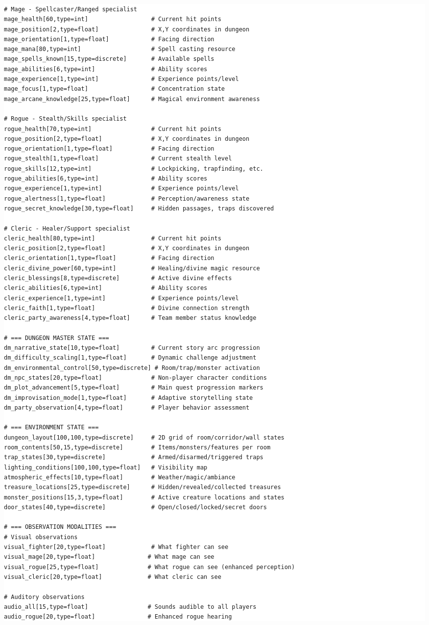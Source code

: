 ```
# Mage - Spellcaster/Ranged specialist  
mage_health[60,type=int]                  # Current hit points
mage_position[2,type=float]               # X,Y coordinates in dungeon
mage_orientation[1,type=float]            # Facing direction
mage_mana[80,type=int]                    # Spell casting resource
mage_spells_known[15,type=discrete]       # Available spells
mage_abilities[6,type=int]                # Ability scores
mage_experience[1,type=int]               # Experience points/level
mage_focus[1,type=float]                  # Concentration state
mage_arcane_knowledge[25,type=float]      # Magical environment awareness

# Rogue - Stealth/Skills specialist
rogue_health[70,type=int]                 # Current hit points
rogue_position[2,type=float]              # X,Y coordinates in dungeon
rogue_orientation[1,type=float]           # Facing direction
rogue_stealth[1,type=float]               # Current stealth level
rogue_skills[12,type=int]                 # Lockpicking, trapfinding, etc.
rogue_abilities[6,type=int]               # Ability scores
rogue_experience[1,type=int]              # Experience points/level
rogue_alertness[1,type=float]             # Perception/awareness state
rogue_secret_knowledge[30,type=float]     # Hidden passages, traps discovered

# Cleric - Healer/Support specialist
cleric_health[80,type=int]                # Current hit points
cleric_position[2,type=float]             # X,Y coordinates in dungeon
cleric_orientation[1,type=float]          # Facing direction
cleric_divine_power[60,type=int]          # Healing/divine magic resource
cleric_blessings[8,type=discrete]         # Active divine effects
cleric_abilities[6,type=int]              # Ability scores
cleric_experience[1,type=int]             # Experience points/level
cleric_faith[1,type=float]                # Divine connection strength
cleric_party_awareness[4,type=float]      # Team member status knowledge

# === DUNGEON MASTER STATE ===
dm_narrative_state[10,type=float]         # Current story arc progression
dm_difficulty_scaling[1,type=float]       # Dynamic challenge adjustment
dm_environmental_control[50,type=discrete] # Room/trap/monster activation
dm_npc_states[20,type=float]              # Non-player character conditions
dm_plot_advancement[5,type=float]         # Main quest progression markers
dm_improvisation_mode[1,type=float]       # Adaptive storytelling state
dm_party_observation[4,type=float]        # Player behavior assessment

# === ENVIRONMENT STATE ===
dungeon_layout[100,100,type=discrete]     # 2D grid of room/corridor/wall states
room_contents[50,15,type=discrete]        # Items/monsters/features per room
trap_states[30,type=discrete]             # Armed/disarmed/triggered traps
lighting_conditions[100,100,type=float]   # Visibility map
atmospheric_effects[10,type=float]        # Weather/magic/ambiance
treasure_locations[25,type=discrete]      # Hidden/revealed/collected treasures
monster_positions[15,3,type=float]        # Active creature locations and states
door_states[40,type=discrete]             # Open/closed/locked/secret doors

# === OBSERVATION MODALITIES ===
# Visual observations
visual_fighter[20,type=float]             # What fighter can see
visual_mage[20,type=float]               # What mage can see
visual_rogue[25,type=float]              # What rogue can see (enhanced perception)
visual_cleric[20,type=float]             # What cleric can see

# Auditory observations
audio_all[15,type=float]                 # Sounds audible to all players
audio_rogue[20,type=float]               # Enhanced rogue hearing

```